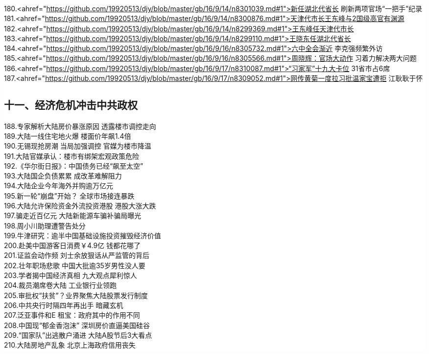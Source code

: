 180.<ahref="https://github.com/19920513/djy/blob/master/gb/16/9/14/n8301039.md#1">新任湖北代省长 刷新两项官场“一把手”纪录</a><br />
181.<ahref="https://github.com/19920513/djy/blob/master/gb/16/9/14/n8300876.md#1">天津代市长王东峰与2国级高官有渊源</a><br />
182.<ahref="https://github.com/19920513/djy/blob/master/gb/16/9/14/n8299369.md#1">王东峰任天津代市长</a><br />
183.<ahref="https://github.com/19920513/djy/blob/master/gb/16/9/14/n8299110.md#1">王晓东任湖北代省长</a><br />
184.<ahref="https://github.com/19920513/djy/blob/master/gb/16/9/16/n8305732.md#1">六中全会渐近 李克强频繁外访</a><br />
185.<ahref="https://github.com/19920513/djy/blob/master/gb/16/9/16/n8305566.md#1">周晓辉：官场大动作 习着力解决两大问题</a><br />
186.<ahref="https://github.com/19920513/djy/blob/master/gb/16/9/17/n8310087.md#1">“习家军”十九大卡位 31省市占6席</a><br />
187.<ahref="https://github.com/19920513/djy/blob/master/gb/16/9/17/n8309052.md#1">网传黄菊一度拉习批温家宝遭拒 江耿耿于怀</a></p>
<h2>十一、经济危机冲击中共政权</h2>
<p>188.<ahref="https://github.com/19920513/djy/blob/master/gb/16/9/13/n8296729.md#1">专家解析大陆房价暴涨原因 透露楼市调控走向</a><br />
189.<ahref="https://github.com/19920513/djy/blob/master/gb/16/9/13/n8294574.md#1">大陆一线住宅地火爆 楼面价年飙1.4倍</a><br />
190.<ahref="https://github.com/19920513/djy/blob/master/gb/16/9/12/n8292332.md#1">无锡现抢房潮 当局加强调控 官媒为楼市降温</a><br />
191.<ahref="https://github.com/19920513/djy/blob/master/gb/16/9/12/n8290235.md#1">大陆官媒承认：楼市有绑架宏观政策危险</a><br />
192.<ahref="https://github.com/19920513/djy/blob/master/gb/16/9/13/n8296294.md#1">《华尔街日报》：中国债务已经“飙至太空”</a><br />
193.<ahref="https://github.com/19920513/djy/blob/master/gb/16/9/12/n8292057.md#1">大陆国企负债累累 成改革难解阻力</a><br />
194.<ahref="https://github.com/19920513/djy/blob/master/gb/16/9/13/n8296018.md#1">大陆企业今年海外并购逾万亿元</a><br />
195.<ahref="https://github.com/19920513/djy/blob/master/gb/16/9/13/n8295056.md#1">新一轮“崩盘”开始？ 全球市场接连暴跌</a><br />
196.<ahref="https://github.com/19920513/djy/blob/master/gb/16/9/12/n8290648.md#1">大陆允许保险资金外流投资港股 港股大涨大跌</a><br />
197.<ahref="https://github.com/19920513/djy/blob/master/gb/16/9/12/n8290240.md#1">骗走近百亿元 大陆新能源车骗补骗局曝光</a><br />
198.<ahref="https://github.com/19920513/djy/blob/master/gb/16/9/12/n8290204.md#1">周小川助理遭警告处分</a><br />
199.<ahref="https://github.com/19920513/djy/blob/master/gb/16/9/11/n8288901.md#1">牛津研究：逾半中国基础设施投资摧毁经济价值</a><br />
200.<ahref="https://github.com/19920513/djy/blob/master/gb/16/9/10/n8286981.md#1">赴美中国游客日消费￥4.9亿 钱都花哪了</a><br />
201.<ahref="https://github.com/19920513/djy/blob/master/gb/16/9/10/n8286760.md#1">证监会动作频 刘士余放狠话从严监管的背后</a><br />
202.<ahref="https://github.com/19920513/djy/blob/master/gb/16/9/14/n8301000.md#1">壮年职场悲歌 中国大批逾35岁男性没人要</a><br />
203.<ahref="https://github.com/19920513/djy/blob/master/gb/16/9/14/n8300879.md#1">学者揭中国经济真相 九大观点犀利惊人</a><br />
204.<ahref="https://github.com/19920513/djy/blob/master/gb/16/9/14/n8300689.md#1">裁员潮席卷大陆 工业银行业领跑</a><br />
205.<ahref="https://github.com/19920513/djy/blob/master/gb/16/9/14/n8298811.md#1">审批权“扶贫”？业界聚焦大陆股票发行制度</a><br />
206.<ahref="https://github.com/19920513/djy/blob/master/gb/16/9/14/n8298853.md#1">中共央行时隔四年再出手 暗藏玄机</a><br />
207.<ahref="https://github.com/19920513/djy/blob/master/gb/16/9/14/n8297340.md#1">泛亚事件和E 租宝：政府其中的作用不同</a><br />
208.<ahref="https://github.com/19920513/djy/blob/master/gb/16/9/15/n8304478.md#1">中国现“郁金香泡沫” 深圳房价直逼美国硅谷</a><br />
209.<ahref="https://github.com/19920513/djy/blob/master/gb/16/9/15/n8304516.md#1">“国家队”出逃散户涌进 大陆A股节后3大看点</a><br />
210.<ahref="https://github.com/19920513/djy/blob/master/gb/16/9/15/n8302435.md#1">大陆房地产乱象 北京上海政府信用丧失</a><br />